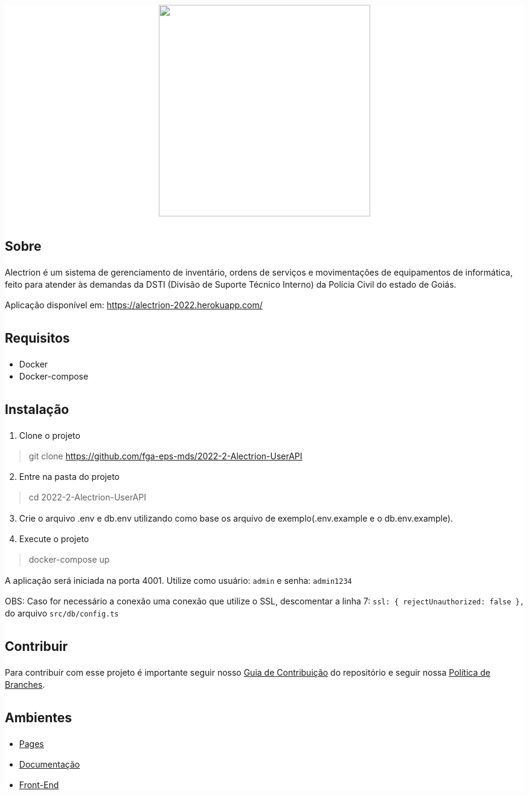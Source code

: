 <div align="center">
    <img src="https://github.com/fga-eps-mds/2022-1-Alectrion-DOC/blob/gh-pages/docs/documentation/Documentos/Identidade%20Visual/S%C3%ADmbolo_Alectrion.png?raw=true" height="350px" width="350px">
</div>

## Sobre

Alectrion é um sistema de gerenciamento de inventário, ordens de serviços e movimentações de equipamentos de informática,
feito para atender às demandas da DSTI (Divisão de Suporte Técnico Interno) da Polícia Civil do estado de Goiás.

Aplicação disponível em: https://alectrion-2022.herokuapp.com/

## Requisitos

 - Docker
 - Docker-compose

## Instalação

1. Clone o projeto
    
> git clone https://github.com/fga-eps-mds/2022-2-Alectrion-UserAPI

2. Entre na pasta do projeto
    
> cd 2022-2-Alectrion-UserAPI

3. Crie o arquivo .env e db.env utilizando como base os arquivo de exemplo(.env.example e o db.env.example).

4. Execute o projeto
    
> docker-compose up

A aplicação será iniciada na porta 4001. Utilize como usuário: ```admin``` e senha: ```admin1234```

OBS: Caso for necessário a conexão uma conexão que utilize o SSL, descomentar a linha 7: ```ssl: { rejectUnauthorized: false },``` do arquivo ```src/db/config.ts```

## Contribuir
Para contribuir com esse projeto é importante seguir nosso [Guia de Contribuição](https://fga-eps-mds.github.io/2022-2-Alectrion-DOC/#/./Documentos/guia-contribuicao.md) do repositório e seguir nossa [Política de Branches](https://fga-eps-mds.github.io/2022-2-Alectrion-DOC/#/./Documentos/Documentos/politicas-branch.md).

## Ambientes

- [Pages](https://fga-eps-mds.github.io/2022-2-Alectrion-DOC/)

- [Documentação](https://github.com/fga-eps-mds/2022-2-Alectrion-DOC)

- [Front-End](https://github.com/fga-eps-mds/2022-2-Alectrion-FrontEnd)
